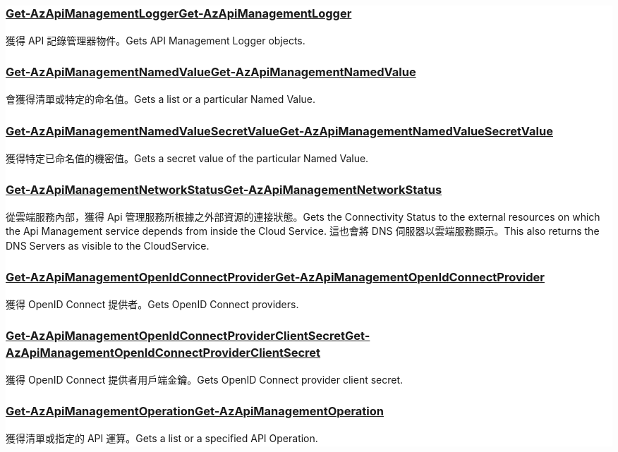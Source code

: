 ### [<span data-ttu-id="fc2f0-156">Get-AzApiManagementLogger</span><span class="sxs-lookup"><span data-stu-id="fc2f0-156">Get-AzApiManagementLogger</span></span>](Get-AzApiManagementLogger.md)
<span data-ttu-id="fc2f0-157">獲得 API 記錄管理器物件。</span><span class="sxs-lookup"><span data-stu-id="fc2f0-157">Gets API Management Logger objects.</span></span>

### [<span data-ttu-id="fc2f0-158">Get-AzApiManagementNamedValue</span><span class="sxs-lookup"><span data-stu-id="fc2f0-158">Get-AzApiManagementNamedValue</span></span>](Get-AzApiManagementNamedValue.md)
<span data-ttu-id="fc2f0-159">會獲得清單或特定的命名值。</span><span class="sxs-lookup"><span data-stu-id="fc2f0-159">Gets a list or a particular Named Value.</span></span>

### [<span data-ttu-id="fc2f0-160">Get-AzApiManagementNamedValueSecretValue</span><span class="sxs-lookup"><span data-stu-id="fc2f0-160">Get-AzApiManagementNamedValueSecretValue</span></span>](Get-AzApiManagementNamedValueSecretValue.md)
<span data-ttu-id="fc2f0-161">獲得特定已命名值的機密值。</span><span class="sxs-lookup"><span data-stu-id="fc2f0-161">Gets a secret value of the particular Named Value.</span></span>

### [<span data-ttu-id="fc2f0-162">Get-AzApiManagementNetworkStatus</span><span class="sxs-lookup"><span data-stu-id="fc2f0-162">Get-AzApiManagementNetworkStatus</span></span>](Get-AzApiManagementNetworkStatus.md)
<span data-ttu-id="fc2f0-163">從雲端服務內部，獲得 Api 管理服務所根據之外部資源的連接狀態。</span><span class="sxs-lookup"><span data-stu-id="fc2f0-163">Gets the Connectivity Status to the external resources on which the Api Management service depends from inside the Cloud Service.</span></span> <span data-ttu-id="fc2f0-164">這也會將 DNS 伺服器以雲端服務顯示。</span><span class="sxs-lookup"><span data-stu-id="fc2f0-164">This also returns the DNS Servers as visible to the CloudService.</span></span>

### [<span data-ttu-id="fc2f0-165">Get-AzApiManagementOpenIdConnectProvider</span><span class="sxs-lookup"><span data-stu-id="fc2f0-165">Get-AzApiManagementOpenIdConnectProvider</span></span>](Get-AzApiManagementOpenIdConnectProvider.md)
<span data-ttu-id="fc2f0-166">獲得 OpenID Connect 提供者。</span><span class="sxs-lookup"><span data-stu-id="fc2f0-166">Gets OpenID Connect providers.</span></span>

### [<span data-ttu-id="fc2f0-167">Get-AzApiManagementOpenIdConnectProviderClientSecret</span><span class="sxs-lookup"><span data-stu-id="fc2f0-167">Get-AzApiManagementOpenIdConnectProviderClientSecret</span></span>](Get-AzApiManagementOpenIdConnectProviderClientSecret.md)
<span data-ttu-id="fc2f0-168">獲得 OpenID Connect 提供者用戶端金鑰。</span><span class="sxs-lookup"><span data-stu-id="fc2f0-168">Gets OpenID Connect provider client secret.</span></span>

### [<span data-ttu-id="fc2f0-169">Get-AzApiManagementOperation</span><span class="sxs-lookup"><span data-stu-id="fc2f0-169">Get-AzApiManagementOperation</span></span>](Get-AzApiManagementOperation.md)
<span data-ttu-id="fc2f0-170">獲得清單或指定的 API 運算。</span><span class="sxs-lookup"><span data-stu-id="fc2f0-170">Gets a list or a specified API Operation.</span></span>
